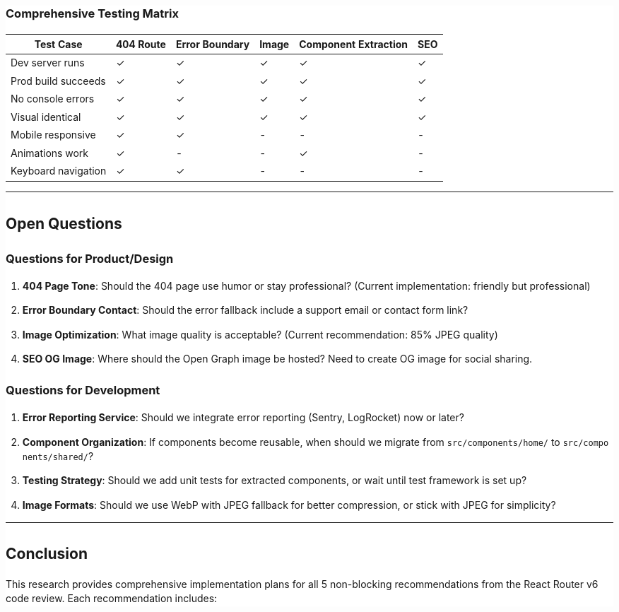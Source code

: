 ### Comprehensive Testing Matrix

| Test Case | 404 Route | Error Boundary | Image | Component Extraction | SEO |
|-----------|-----------|----------------|-------|---------------------|-----|
| Dev server runs | ✓ | ✓ | ✓ | ✓ | ✓ |
| Prod build succeeds | ✓ | ✓ | ✓ | ✓ | ✓ |
| No console errors | ✓ | ✓ | ✓ | ✓ | ✓ |
| Visual identical | ✓ | ✓ | ✓ | ✓ | ✓ |
| Mobile responsive | ✓ | ✓ | - | - | - |
| Animations work | ✓ | - | - | ✓ | - |
| Keyboard navigation | ✓ | ✓ | - | - | - |

---

## Open Questions

### Questions for Product/Design

1. **404 Page Tone**: Should the 404 page use humor or stay professional? (Current implementation: friendly but professional)

2. **Error Boundary Contact**: Should the error fallback include a support email or contact form link?

3. **Image Optimization**: What image quality is acceptable? (Current recommendation: 85% JPEG quality)

4. **SEO OG Image**: Where should the Open Graph image be hosted? Need to create OG image for social sharing.

### Questions for Development

1. **Error Reporting Service**: Should we integrate error reporting (Sentry, LogRocket) now or later?

2. **Component Organization**: If components become reusable, when should we migrate from `src/components/home/` to `src/components/shared/`?

3. **Testing Strategy**: Should we add unit tests for extracted components, or wait until test framework is set up?

4. **Image Formats**: Should we use WebP with JPEG fallback for better compression, or stick with JPEG for simplicity?

---

## Conclusion

This research provides comprehensive implementation plans for all 5 non-blocking recommendations from the React Router v6 code review. Each recommendation includes:
